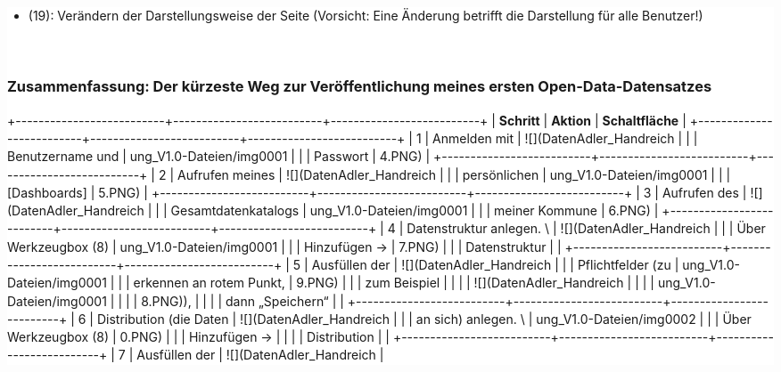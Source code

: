 - (19): Verändern der Darstellungsweise der Seite (Vorsicht: Eine
Änderung betrifft die Darstellung für alle Benutzer!)

 

### Zusammenfassung: Der kürzeste Weg zur Veröffentlichung meines ersten Open-Data-Datensatzes

+--------------------------+--------------------------+--------------------------+
| **Schritt**              | **Aktion**               | **Schaltfläche**         |
+--------------------------+--------------------------+--------------------------+
| 1                        | Anmelden mit             | ![](DatenAdler_Handreich |
|                          | Benutzername und         | ung_V1.0-Dateien/img0001 |
|                          | Passwort                 | 4.PNG)                   |
+--------------------------+--------------------------+--------------------------+
| 2                        | Aufrufen meines          | ![](DatenAdler_Handreich |
|                          | persönlichen             | ung_V1.0-Dateien/img0001 |
|                          | [Dashboards]             | 5.PNG)                   |
+--------------------------+--------------------------+--------------------------+
| 3                        | Aufrufen des             | ![](DatenAdler_Handreich |
|                          | Gesamtdatenkatalogs      | ung_V1.0-Dateien/img0001 |
|                          | meiner Kommune           | 6.PNG)                   |
+--------------------------+--------------------------+--------------------------+
| 4                        | Datenstruktur anlegen. \ | ![](DatenAdler_Handreich |
|                          | Über Werkzeugbox (8)     | ung_V1.0-Dateien/img0001 |
|                          | Hinzufügen -\>           | 7.PNG)                   |
|                          | Datenstruktur            |                          |
+--------------------------+--------------------------+--------------------------+
| 5                        | Ausfüllen der            | ![](DatenAdler_Handreich |
|                          | Pflichtfelder (zu        | ung_V1.0-Dateien/img0001 |
|                          | erkennen an rotem Punkt, | 9.PNG)                   |
|                          | zum Beispiel             |                          |
|                          | ![](DatenAdler_Handreich |                          |
|                          | ung_V1.0-Dateien/img0001 |                          |
|                          | 8.PNG)),                 |                          |
|                          | dann „Speichern“         |                          |
+--------------------------+--------------------------+--------------------------+
| 6                        | Distribution (die Daten  | ![](DatenAdler_Handreich |
|                          | an sich) anlegen. \      | ung_V1.0-Dateien/img0002 |
|                          | Über Werkzeugbox (8)     | 0.PNG)                   |
|                          | Hinzufügen -\>           |                          |
|                          | Distribution             |                          |
+--------------------------+--------------------------+--------------------------+
| 7                        | Ausfüllen der            | ![](DatenAdler_Handreich |